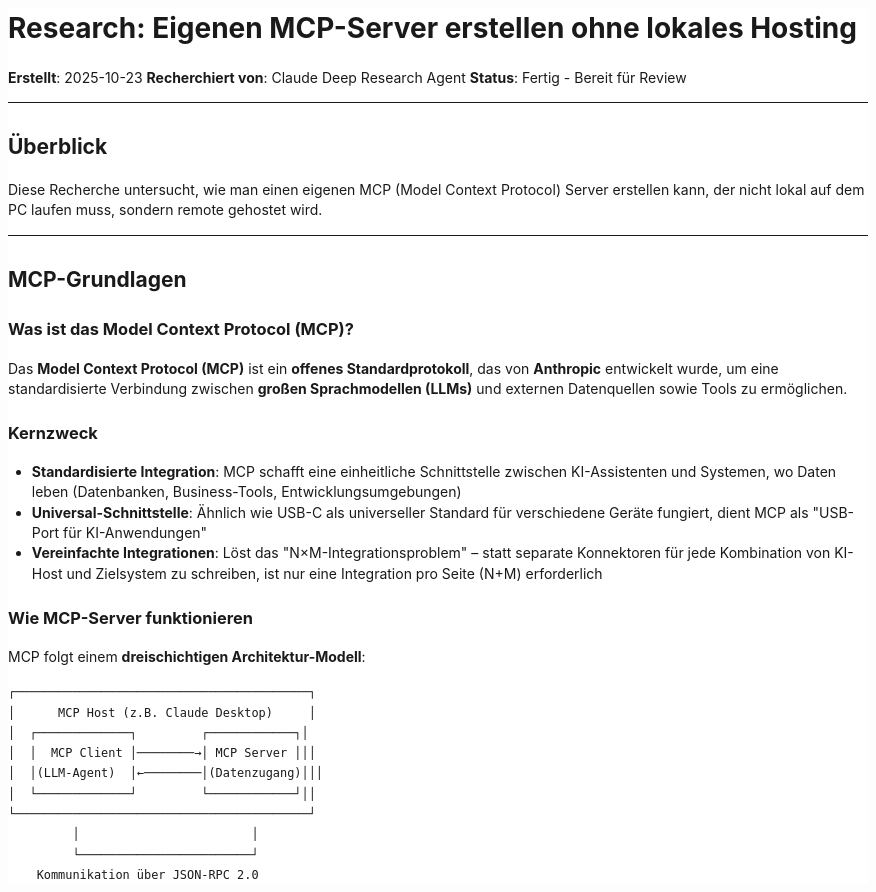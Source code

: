 # Research: Eigenen MCP-Server erstellen ohne lokales Hosting

**Erstellt**: 2025-10-23
**Recherchiert von**: Claude Deep Research Agent
**Status**: Fertig - Bereit für Review

---

## Überblick

Diese Recherche untersucht, wie man einen eigenen MCP (Model Context Protocol) Server erstellen kann, der nicht lokal auf dem PC laufen muss, sondern remote gehostet wird.

---

## MCP-Grundlagen

### Was ist das Model Context Protocol (MCP)?

Das **Model Context Protocol (MCP)** ist ein **offenes Standardprotokoll**, das von **Anthropic** entwickelt wurde, um eine standardisierte Verbindung zwischen **großen Sprachmodellen (LLMs)** und externen Datenquellen sowie Tools zu ermöglichen.

### Kernzweck

- **Standardisierte Integration**: MCP schafft eine einheitliche Schnittstelle zwischen KI-Assistenten und Systemen, wo Daten leben (Datenbanken, Business-Tools, Entwicklungsumgebungen)
- **Universal-Schnittstelle**: Ähnlich wie USB-C als universeller Standard für verschiedene Geräte fungiert, dient MCP als "USB-Port für KI-Anwendungen"
- **Vereinfachte Integrationen**: Löst das "N×M-Integrationsproblem" – statt separate Konnektoren für jede Kombination von KI-Host und Zielsystem zu schreiben, ist nur eine Integration pro Seite (N+M) erforderlich

### Wie MCP-Server funktionieren

MCP folgt einem **dreischichtigen Architektur-Modell**:

```
┌─────────────────────────────────────────┐
│      MCP Host (z.B. Claude Desktop)     │
│  ┌─────────────┐         ┌────────────┐│
│  │  MCP Client │────────→│ MCP Server │││
│  │(LLM-Agent)  │←────────│(Datenzugang)│││
│  └─────────────┘         └────────────┘││
└─────────────────────────────────────────┘
         │                        │
         └────────────────────────┘
    Kommunikation über JSON-RPC 2.0
```
